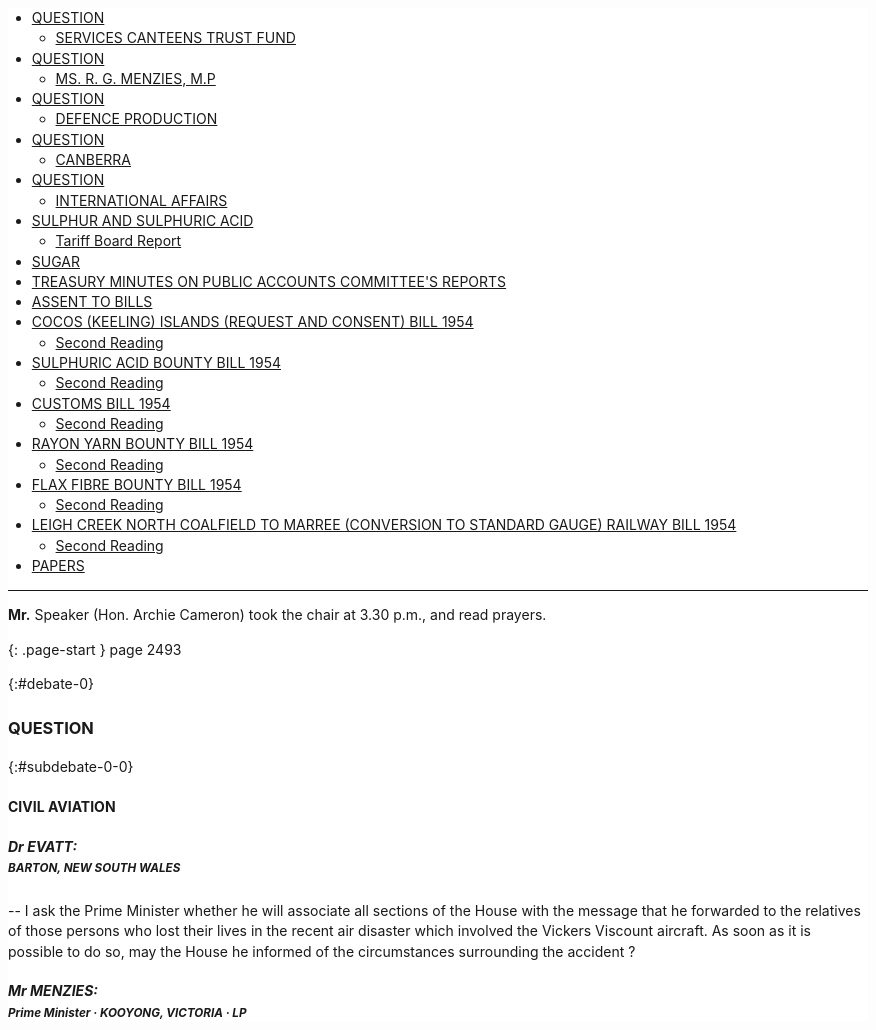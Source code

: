 * [QUESTION](#debate-19)
    * [SERVICES CANTEENS TRUST FUND](#subdebate-19-0)
* [QUESTION](#debate-20)
    * [MS. R. G. MENZIES, M.P](#subdebate-20-0)
* [QUESTION](#debate-21)
    * [DEFENCE PRODUCTION](#subdebate-21-0)
* [QUESTION](#debate-22)
    * [CANBERRA](#subdebate-22-0)
* [QUESTION](#debate-23)
    * [INTERNATIONAL AFFAIRS](#subdebate-23-0)
* [SULPHUR AND SULPHURIC ACID](#debate-24)
    * [Tariff Board Report](#subdebate-24-0)
* [SUGAR](#debate-25)
* [TREASURY MINUTES ON PUBLIC ACCOUNTS COMMITTEE'S REPORTS](#debate-26)
* [ASSENT TO BILLS](#debate-27)
* [COCOS (KEELING) ISLANDS (REQUEST AND CONSENT) BILL 1954](#debate-28)
    * [Second Reading](#subdebate-28-0)
* [SULPHURIC ACID BOUNTY BILL 1954](#debate-29)
    * [Second Reading](#subdebate-29-0)
* [CUSTOMS BILL 1954](#debate-30)
    * [Second Reading](#subdebate-30-0)
* [RAYON YARN BOUNTY BILL 1954](#debate-31)
    * [Second Reading](#subdebate-31-0)
* [FLAX FIBRE BOUNTY BILL 1954](#debate-32)
    * [Second Reading](#subdebate-32-0)
* [LEIGH CREEK NORTH COALFIELD TO MARREE (CONVERSION TO STANDARD GAUGE) RAILWAY BILL 1954](#debate-33)
    * [Second Reading](#subdebate-33-0)
* [PAPERS](#debate-34)


----


 **Mr.** Speaker (Hon. Archie Cameron)  took the chair at 3.30 p.m., and read prayers. 

{: .page-start }
page 2493

{:#debate-0}
### QUESTION

{:#subdebate-0-0}
#### CIVIL AVIATION

##### Dr EVATT:<br><small class="text-muted">BARTON, NEW SOUTH WALES</small>

-- I ask the Prime Minister whether he will associate all sections of the House with the message that he forwarded to the relatives of those persons who lost their lives in the recent air disaster which involved the Vickers Viscount aircraft. As soon as it is possible to do so, may the House he informed of the circumstances surrounding the accident ? 

##### Mr MENZIES:<br><small class="text-muted">Prime Minister &middot; KOOYONG, VICTORIA &middot; LP</small>
